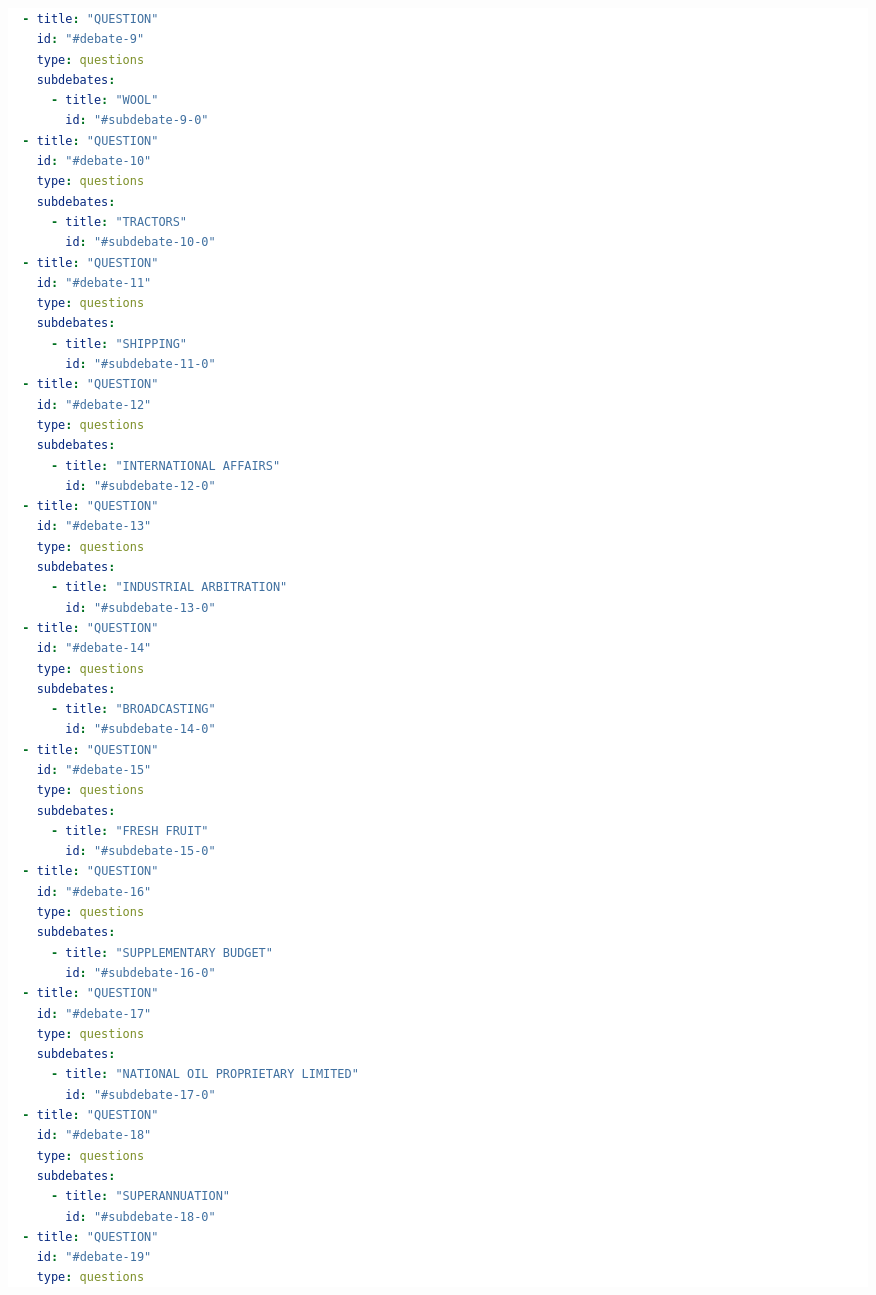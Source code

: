 ```yaml
  - title: "QUESTION"
    id: "#debate-9"
    type: questions
    subdebates:
      - title: "WOOL"
        id: "#subdebate-9-0"
  - title: "QUESTION"
    id: "#debate-10"
    type: questions
    subdebates:
      - title: "TRACTORS"
        id: "#subdebate-10-0"
  - title: "QUESTION"
    id: "#debate-11"
    type: questions
    subdebates:
      - title: "SHIPPING"
        id: "#subdebate-11-0"
  - title: "QUESTION"
    id: "#debate-12"
    type: questions
    subdebates:
      - title: "INTERNATIONAL AFFAIRS"
        id: "#subdebate-12-0"
  - title: "QUESTION"
    id: "#debate-13"
    type: questions
    subdebates:
      - title: "INDUSTRIAL ARBITRATION"
        id: "#subdebate-13-0"
  - title: "QUESTION"
    id: "#debate-14"
    type: questions
    subdebates:
      - title: "BROADCASTING"
        id: "#subdebate-14-0"
  - title: "QUESTION"
    id: "#debate-15"
    type: questions
    subdebates:
      - title: "FRESH FRUIT"
        id: "#subdebate-15-0"
  - title: "QUESTION"
    id: "#debate-16"
    type: questions
    subdebates:
      - title: "SUPPLEMENTARY BUDGET"
        id: "#subdebate-16-0"
  - title: "QUESTION"
    id: "#debate-17"
    type: questions
    subdebates:
      - title: "NATIONAL OIL PROPRIETARY LIMITED"
        id: "#subdebate-17-0"
  - title: "QUESTION"
    id: "#debate-18"
    type: questions
    subdebates:
      - title: "SUPERANNUATION"
        id: "#subdebate-18-0"
  - title: "QUESTION"
    id: "#debate-19"
    type: questions
```